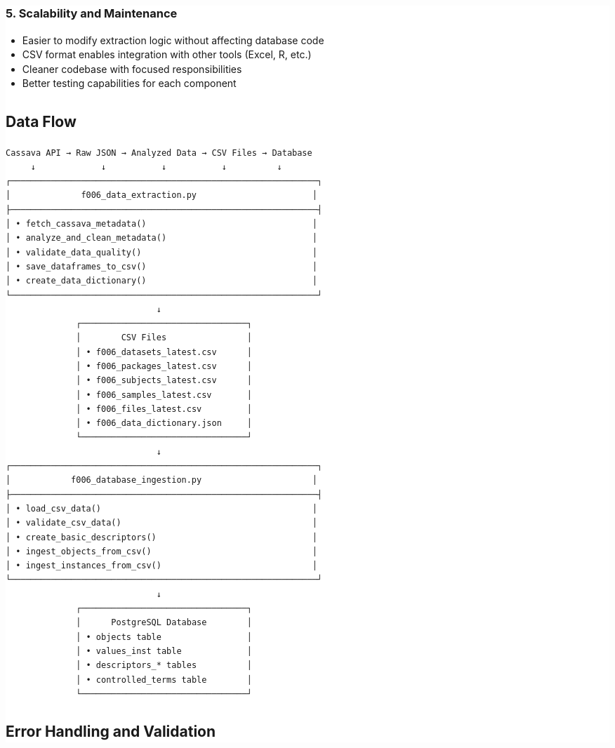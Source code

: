 ### 5. **Scalability and Maintenance**
- Easier to modify extraction logic without affecting database code
- CSV format enables integration with other tools (Excel, R, etc.)
- Cleaner codebase with focused responsibilities
- Better testing capabilities for each component

## Data Flow

```
Cassava API → Raw JSON → Analyzed Data → CSV Files → Database
     ↓             ↓           ↓           ↓          ↓
┌─────────────────────────────────────────────────────────────┐
│              f006_data_extraction.py                       │
├─────────────────────────────────────────────────────────────┤
│ • fetch_cassava_metadata()                                 │
│ • analyze_and_clean_metadata()                             │
│ • validate_data_quality()                                  │
│ • save_dataframes_to_csv()                                 │
│ • create_data_dictionary()                                 │
└─────────────────────────────────────────────────────────────┘
                              ↓
              ┌─────────────────────────────────┐
              │        CSV Files                │
              │ • f006_datasets_latest.csv      │
              │ • f006_packages_latest.csv      │
              │ • f006_subjects_latest.csv      │
              │ • f006_samples_latest.csv       │
              │ • f006_files_latest.csv         │
              │ • f006_data_dictionary.json     │
              └─────────────────────────────────┘
                              ↓
┌─────────────────────────────────────────────────────────────┐
│            f006_database_ingestion.py                      │
├─────────────────────────────────────────────────────────────┤
│ • load_csv_data()                                          │
│ • validate_csv_data()                                      │
│ • create_basic_descriptors()                               │
│ • ingest_objects_from_csv()                                │
│ • ingest_instances_from_csv()                              │
└─────────────────────────────────────────────────────────────┘
                              ↓
              ┌─────────────────────────────────┐
              │      PostgreSQL Database        │
              │ • objects table                 │
              │ • values_inst table             │
              │ • descriptors_* tables          │
              │ • controlled_terms table        │
              └─────────────────────────────────┘
```

## Error Handling and Validation
